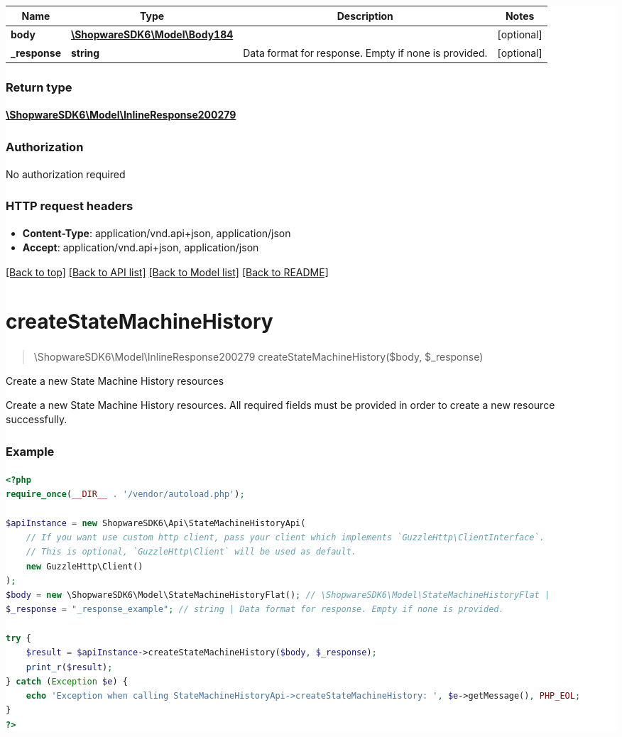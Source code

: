 Name | Type | Description  | Notes
------------- | ------------- | ------------- | -------------
 **body** | [**\ShopwareSDK6\Model\Body184**](../Model/Body184.md)|  | [optional]
 **_response** | **string**| Data format for response. Empty if none is provided. | [optional]

### Return type

[**\ShopwareSDK6\Model\InlineResponse200279**](../Model/InlineResponse200279.md)

### Authorization

No authorization required

### HTTP request headers

 - **Content-Type**: application/vnd.api+json, application/json
 - **Accept**: application/vnd.api+json, application/json

[[Back to top]](#) [[Back to API list]](../../README.md#documentation-for-api-endpoints) [[Back to Model list]](../../README.md#documentation-for-models) [[Back to README]](../../README.md)

# **createStateMachineHistory**
> \ShopwareSDK6\Model\InlineResponse200279 createStateMachineHistory($body, $_response)

Create a new State Machine History resources

Create a new State Machine History resources. All required fields must be provided in order to create a new resource successfully.

### Example
```php
<?php
require_once(__DIR__ . '/vendor/autoload.php');

$apiInstance = new ShopwareSDK6\Api\StateMachineHistoryApi(
    // If you want use custom http client, pass your client which implements `GuzzleHttp\ClientInterface`.
    // This is optional, `GuzzleHttp\Client` will be used as default.
    new GuzzleHttp\Client()
);
$body = new \ShopwareSDK6\Model\StateMachineHistoryFlat(); // \ShopwareSDK6\Model\StateMachineHistoryFlat | 
$_response = "_response_example"; // string | Data format for response. Empty if none is provided.

try {
    $result = $apiInstance->createStateMachineHistory($body, $_response);
    print_r($result);
} catch (Exception $e) {
    echo 'Exception when calling StateMachineHistoryApi->createStateMachineHistory: ', $e->getMessage(), PHP_EOL;
}
?>
```
